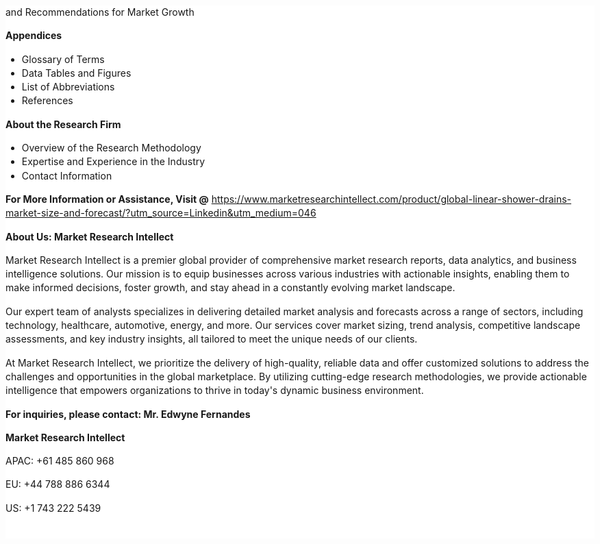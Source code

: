 and Recommendations for Market Growth</li></ul><p><strong>Appendices</strong></p><ul><li>Glossary of Terms</li><li>Data Tables and Figures</li><li>List of Abbreviations</li><li>References</li></ul><p><strong>About the Research Firm</strong></p><ul><li>Overview of the Research Methodology</li><li>Expertise and Experience in the Industry</li><li>Contact Information</li></ul></div><div class="article-main__content" data-test-id="publishing-text-block"><p><span class="font-[700]"><strong>For More Information or Assistance, Visit @</strong>&nbsp;<a href="https://www.marketresearchintellect.com/product/global-linear-shower-drains-market-size-and-forecast/?utm_source=Linkedin&utm_medium=046">https://www.marketresearchintellect.com/product/global-linear-shower-drains-market-size-and-forecast/?utm_source=Linkedin&utm_medium=046</a></span></p><p><strong>About Us: Market Research Intellect</strong></p><p>Market Research Intellect is a premier global provider of comprehensive market research reports, data analytics, and business intelligence solutions. Our mission is to equip businesses across various industries with actionable insights, enabling them to make informed decisions, foster growth, and stay ahead in a constantly evolving market landscape.</p><p>Our expert team of analysts specializes in delivering detailed market analysis and forecasts across a range of sectors, including technology, healthcare, automotive, energy, and more. Our services cover market sizing, trend analysis, competitive landscape assessments, and key industry insights, all tailored to meet the unique needs of our clients.</p><p>At Market Research Intellect, we prioritize the delivery of high-quality, reliable data and offer customized solutions to address the challenges and opportunities in the global marketplace. By utilizing cutting-edge research methodologies, we provide actionable intelligence that empowers organizations to thrive in today's dynamic business environment.</p><p><strong>For inquiries, please contact: Mr. Edwyne Fernandes</strong></p><p><strong>Market Research Intellect</strong></p><p>APAC: +61 485 860 968</p><p>EU: +44 788 886 6344</p><p>US: +1 743 222 5439</p></div><div class="article-main__content" data-test-id="publishing-text-block">&nbsp;</div>

